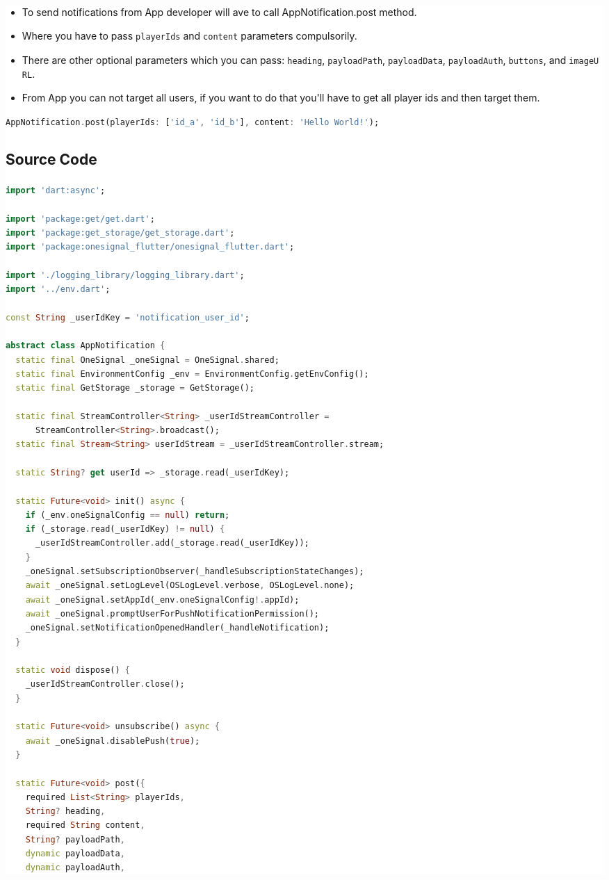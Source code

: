 - To send notifications from App developer will ave to call AppNotification.post method.

- Where you have to pass `playerIds` and `content` parameters compulsorily.

- There are other optional parameters which you can pass: `heading`, `payloadPath`, `payloadData`, `payloadAuth`, `buttons`, and `imageURL`.

- From App you can not target all users, if you want to do that you'll have to get all player ids and then target them.

```dart
AppNotification.post(playerIds: ['id_a', 'id_b'], content: 'Hello World!');
```

## Source Code

```dart
import 'dart:async';

import 'package:get/get.dart';
import 'package:get_storage/get_storage.dart';
import 'package:onesignal_flutter/onesignal_flutter.dart';

import './logging_library/logging_library.dart';
import '../env.dart';

const String _userIdKey = 'notification_user_id';

abstract class AppNotification {
  static final OneSignal _oneSignal = OneSignal.shared;
  static final EnvironmentConfig _env = EnvironmentConfig.getEnvConfig();
  static final GetStorage _storage = GetStorage();

  static final StreamController<String> _userIdStreamController =
      StreamController<String>.broadcast();
  static final Stream<String> userIdStream = _userIdStreamController.stream;

  static String? get userId => _storage.read(_userIdKey);

  static Future<void> init() async {
    if (_env.oneSignalConfig == null) return;
    if (_storage.read(_userIdKey) != null) {
      _userIdStreamController.add(_storage.read(_userIdKey));
    }
    _oneSignal.setSubscriptionObserver(_handleSubscriptionStateChanges);
    await _oneSignal.setLogLevel(OSLogLevel.verbose, OSLogLevel.none);
    await _oneSignal.setAppId(_env.oneSignalConfig!.appId);
    await _oneSignal.promptUserForPushNotificationPermission();
    _oneSignal.setNotificationOpenedHandler(_handleNotification);
  }

  static void dispose() {
    _userIdStreamController.close();
  }

  static Future<void> unsubscribe() async {
    await _oneSignal.disablePush(true);
  }

  static Future<void> post({
    required List<String> playerIds,
    String? heading,
    required String content,
    String? payloadPath,
    dynamic payloadData,
    dynamic payloadAuth,
```